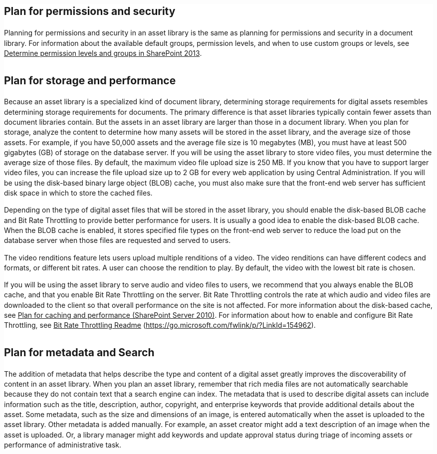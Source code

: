 ## Plan for permissions and security
<a name="Section3"> </a>

Planning for permissions and security in an asset library is the same as planning for permissions and security in a document library. For information about the available default groups, permission levels, and when to use custom groups or levels, see [Determine permission levels and groups in SharePoint 2013](./determine-permission-levels-and-groups-in-sharepoint-server.md).
  
## Plan for storage and performance
<a name="Section4"> </a>

Because an asset library is a specialized kind of document library, determining storage requirements for digital assets resembles determining storage requirements for documents. The primary difference is that asset libraries typically contain fewer assets than document libraries contain. But the assets in an asset library are larger than those in a document library. When you plan for storage, analyze the content to determine how many assets will be stored in the asset library, and the average size of those assets. For example, if you have 50,000 assets and the average file size is 10 megabytes (MB), you must have at least 500 gigabytes (GB) of storage on the database server. If you will be using the asset library to store video files, you must determine the average size of those files. By default, the maximum video file upload size is 250 MB. If you know that you have to support larger video files, you can increase the file upload size up to 2 GB for every web application by using Central Administration. If you will be using the disk-based binary large object (BLOB) cache, you must also make sure that the front-end web server has sufficient disk space in which to store the cached files. 
  
Depending on the type of digital asset files that will be stored in the asset library, you should enable the disk-based BLOB cache and Bit Rate Throttling to provide better performance for users. It is usually a good idea to enable the disk-based BLOB cache. When the BLOB cache is enabled, it stores specified file types on the front-end web server to reduce the load put on the database server when those files are requested and served to users.
  
The video renditions feature lets users upload multiple renditions of a video. The video renditions can have different codecs and formats, or different bit rates. A user can choose the rendition to play. By default, the video with the lowest bit rate is chosen. 
  
If you will be using the asset library to serve audio and video files to users, we recommend that you always enable the BLOB cache, and that you enable Bit Rate Throttling on the server. Bit Rate Throttling controls the rate at which audio and video files are downloaded to the client so that overall performance on the site is not affected. For more information about the disk-based cache, see [Plan for caching and performance (SharePoint Server 2010)](../administration/caching-and-performance-planning.md). For information about how to enable and configure Bit Rate Throttling, see [Bit Rate Throttling Readme](/iis/media/iis-media-services/iis-media-services-readme) (https://go.microsoft.com/fwlink/p/?LinkId=154962). 
  
## Plan for metadata and Search
<a name="Section5"> </a>

The addition of metadata that helps describe the type and content of a digital asset greatly improves the discoverability of content in an asset library. When you plan an asset library, remember that rich media files are not automatically searchable because they do not contain text that a search engine can index. The metadata that is used to describe digital assets can include information such as the title, description, author, copyright, and enterprise keywords that provide additional details about the asset. Some metadata, such as the size and dimensions of an image, is entered automatically when the asset is uploaded to the asset library. Other metadata is added manually. For example, an asset creator might add a text description of an image when the asset is uploaded. Or, a library manager might add keywords and update approval status during triage of incoming assets or performance of administrative task. 
  